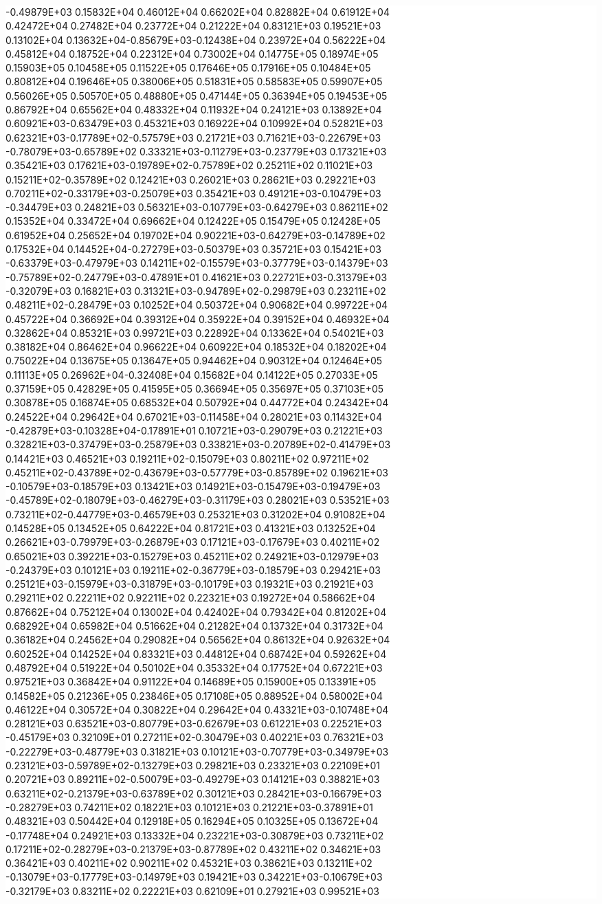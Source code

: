  -0.49879E+03 0.15832E+04 0.46012E+04 0.66202E+04 0.82882E+04 0.61912E+04<BR>
 0.42472E+04 0.27482E+04 0.23772E+04 0.21222E+04 0.83121E+03 0.19521E+03<BR>
 0.13102E+04 0.13632E+04-0.85679E+03-0.12438E+04 0.23972E+04 0.56222E+04<BR>
 0.45812E+04 0.18752E+04 0.22312E+04 0.73002E+04 0.14775E+05 0.18974E+05<BR>
 0.15903E+05 0.10458E+05 0.11522E+05 0.17646E+05 0.17916E+05 0.10484E+05<BR>
 0.80812E+04 0.19646E+05 0.38006E+05 0.51831E+05 0.58583E+05 0.59907E+05<BR>
 0.56026E+05 0.50570E+05 0.48880E+05 0.47144E+05 0.36394E+05 0.19453E+05<BR>
 0.86792E+04 0.65562E+04 0.48332E+04 0.11932E+04 0.24121E+03 0.13892E+04<BR>
 0.60921E+03-0.63479E+03 0.45321E+03 0.16922E+04 0.10992E+04 0.52821E+03<BR>
 0.62321E+03-0.17789E+02-0.57579E+03 0.21721E+03 0.71621E+03-0.22679E+03<BR>
 -0.78079E+03-0.65789E+02 0.33321E+03-0.11279E+03-0.23779E+03 0.17321E+03<BR>
 0.35421E+03 0.17621E+03-0.19789E+02-0.75789E+02 0.25211E+02 0.11021E+03<BR>
 0.15211E+02-0.35789E+02 0.12421E+03 0.26021E+03 0.28621E+03 0.29221E+03<BR>
 0.70211E+02-0.33179E+03-0.25079E+03 0.35421E+03 0.49121E+03-0.10479E+03<BR>
 -0.34479E+03 0.24821E+03 0.56321E+03-0.10779E+03-0.64279E+03 0.86211E+02<BR>
 0.15352E+04 0.33472E+04 0.69662E+04 0.12422E+05 0.15479E+05 0.12428E+05<BR>
 0.61952E+04 0.25652E+04 0.19702E+04 0.90221E+03-0.64279E+03-0.14789E+02<BR>
 0.17532E+04 0.14452E+04-0.27279E+03-0.50379E+03 0.35721E+03 0.15421E+03<BR>
 -0.63379E+03-0.47979E+03 0.14211E+02-0.15579E+03-0.37779E+03-0.14379E+03<BR>
 -0.75789E+02-0.24779E+03-0.47891E+01 0.41621E+03 0.22721E+03-0.31379E+03<BR>
 -0.32079E+03 0.16821E+03 0.31321E+03-0.94789E+02-0.29879E+03 0.23211E+02<BR>
 0.48211E+02-0.28479E+03 0.10252E+04 0.50372E+04 0.90682E+04 0.99722E+04<BR>
 0.45722E+04 0.36692E+04 0.39312E+04 0.35922E+04 0.39152E+04 0.46932E+04<BR>
 0.32862E+04 0.85321E+03 0.99721E+03 0.22892E+04 0.13362E+04 0.54021E+03<BR>
 0.38182E+04 0.86462E+04 0.96622E+04 0.60922E+04 0.18532E+04 0.18202E+04<BR>
 0.75022E+04 0.13675E+05 0.13647E+05 0.94462E+04 0.90312E+04 0.12464E+05<BR>
 0.11113E+05 0.26962E+04-0.32408E+04 0.15682E+04 0.14122E+05 0.27033E+05<BR>
 0.37159E+05 0.42829E+05 0.41595E+05 0.36694E+05 0.35697E+05 0.37103E+05<BR>
 0.30878E+05 0.16874E+05 0.68532E+04 0.50792E+04 0.44772E+04 0.24342E+04<BR>
 0.24522E+04 0.29642E+04 0.67021E+03-0.11458E+04 0.28021E+03 0.11432E+04<BR>
 -0.42879E+03-0.10328E+04-0.17891E+01 0.10721E+03-0.29079E+03 0.21221E+03<BR>
 0.32821E+03-0.37479E+03-0.25879E+03 0.33821E+03-0.20789E+02-0.41479E+03<BR>
 0.14421E+03 0.46521E+03 0.19211E+02-0.15079E+03 0.80211E+02 0.97211E+02<BR>
 0.45211E+02-0.43789E+02-0.43679E+03-0.57779E+03-0.85789E+02 0.19621E+03<BR>
 -0.10579E+03-0.18579E+03 0.13421E+03 0.14921E+03-0.15479E+03-0.19479E+03<BR>
 -0.45789E+02-0.18079E+03-0.46279E+03-0.31179E+03 0.28021E+03 0.53521E+03<BR>
 0.73211E+02-0.44779E+03-0.46579E+03 0.25321E+03 0.31202E+04 0.91082E+04<BR>
 0.14528E+05 0.13452E+05 0.64222E+04 0.81721E+03 0.41321E+03 0.13252E+04<BR>
 0.26621E+03-0.79979E+03-0.26879E+03 0.17121E+03-0.17679E+03 0.40211E+02<BR>
 0.65021E+03 0.39221E+03-0.15279E+03 0.45211E+02 0.24921E+03-0.12979E+03<BR>
 -0.24379E+03 0.10121E+03 0.19211E+02-0.36779E+03-0.18579E+03 0.29421E+03<BR>
 0.25121E+03-0.15979E+03-0.31879E+03-0.10179E+03 0.19321E+03 0.21921E+03<BR>
 0.29211E+02 0.22211E+02 0.92211E+02 0.22321E+03 0.19272E+04 0.58662E+04<BR>
 0.87662E+04 0.75212E+04 0.13002E+04 0.42402E+04 0.79342E+04 0.81202E+04<BR>
 0.68292E+04 0.65982E+04 0.51662E+04 0.21282E+04 0.13732E+04 0.31732E+04<BR>
 0.36182E+04 0.24562E+04 0.29082E+04 0.56562E+04 0.86132E+04 0.92632E+04<BR>
 0.60252E+04 0.14252E+04 0.83321E+03 0.44812E+04 0.68742E+04 0.59262E+04<BR>
 0.48792E+04 0.51922E+04 0.50102E+04 0.35332E+04 0.17752E+04 0.67221E+03<BR>
 0.97521E+03 0.36842E+04 0.91122E+04 0.14689E+05 0.15900E+05 0.13391E+05<BR>
 0.14582E+05 0.21236E+05 0.23846E+05 0.17108E+05 0.88952E+04 0.58002E+04<BR>
 0.46122E+04 0.30572E+04 0.30822E+04 0.29642E+04 0.43321E+03-0.10748E+04<BR>
 0.28121E+03 0.63521E+03-0.80779E+03-0.62679E+03 0.61221E+03 0.22521E+03<BR>
 -0.45179E+03 0.32109E+01 0.27211E+02-0.30479E+03 0.40221E+03 0.76321E+03<BR>
 -0.22279E+03-0.48779E+03 0.31821E+03 0.10121E+03-0.70779E+03-0.34979E+03<BR>
 0.23121E+03-0.59789E+02-0.13279E+03 0.29821E+03 0.23321E+03 0.22109E+01<BR>
 0.20721E+03 0.89211E+02-0.50079E+03-0.49279E+03 0.14121E+03 0.38821E+03<BR>
 0.63211E+02-0.21379E+03-0.63789E+02 0.30121E+03 0.28421E+03-0.16679E+03<BR>
 -0.28279E+03 0.74211E+02 0.18221E+03 0.10121E+03 0.21221E+03-0.37891E+01<BR>
 0.48321E+03 0.50442E+04 0.12918E+05 0.16294E+05 0.10325E+05 0.13672E+04<BR>
 -0.17748E+04 0.24921E+03 0.13332E+04 0.23221E+03-0.30879E+03 0.73211E+02<BR>
 0.17211E+02-0.28279E+03-0.21379E+03-0.87789E+02 0.43211E+02 0.34621E+03<BR>
 0.36421E+03 0.40211E+02 0.90211E+02 0.45321E+03 0.38621E+03 0.13211E+02<BR>
 -0.13079E+03-0.17779E+03-0.14979E+03 0.19421E+03 0.34221E+03-0.10679E+03<BR>
 -0.32179E+03 0.83211E+02 0.22221E+03 0.62109E+01 0.27921E+03 0.99521E+03<BR>